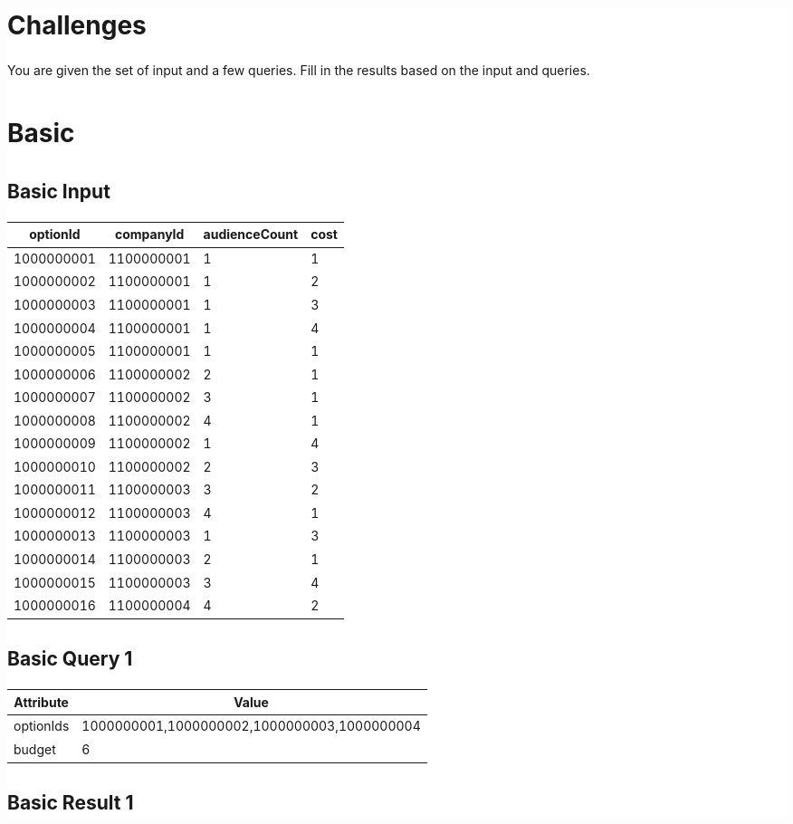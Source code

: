 # Challenges

You are given the set of input and a few queries. Fill in the results based on the input and queries.

# Basic

## Basic Input

| optionId   | companyId  | audienceCount | cost |
| ---------- | ---------- | ------------- | ---- |
| 1000000001 | 1100000001 | 1             | 1    |
| 1000000002 | 1100000001 | 1             | 2    |
| 1000000003 | 1100000001 | 1             | 3    |
| 1000000004 | 1100000001 | 1             | 4    |
| 1000000005 | 1100000001 | 1             | 1    |
| 1000000006 | 1100000002 | 2             | 1    |
| 1000000007 | 1100000002 | 3             | 1    |
| 1000000008 | 1100000002 | 4             | 1    |
| 1000000009 | 1100000002 | 1             | 4    |
| 1000000010 | 1100000002 | 2             | 3    |
| 1000000011 | 1100000003 | 3             | 2    |
| 1000000012 | 1100000003 | 4             | 1    |
| 1000000013 | 1100000003 | 1             | 3    |
| 1000000014 | 1100000003 | 2             | 1    |
| 1000000015 | 1100000003 | 3             | 4    |
| 1000000016 | 1100000004 | 4             | 2    |

## Basic Query 1

| Attribute | Value                                       |
| --------- | ------------------------------------------- |
| optionIds | 1000000001,1000000002,1000000003,1000000004 |
| budget    | 6                                           |

## Basic Result 1
